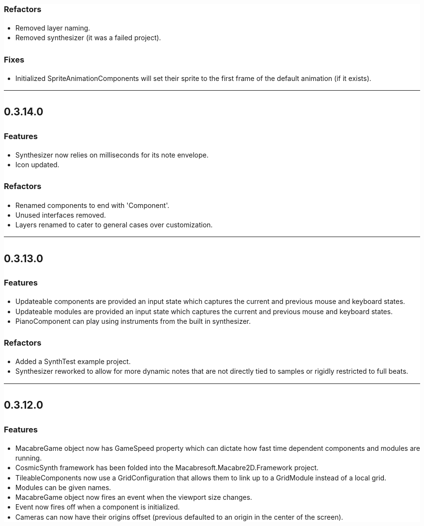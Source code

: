 ### Refactors

* Removed layer naming.
* Removed synthesizer (it was a failed project).

### Fixes

* Initialized SpriteAnimationComponents will set their sprite to the first frame of the default animation (if it exists).

---

## 0.3.14.0

### Features

* Synthesizer now relies on milliseconds for its note envelope.
* Icon updated.

### Refactors

* Renamed components to end with 'Component'.
* Unused interfaces removed.
* Layers renamed to cater to general cases over customization.

---

## 0.3.13.0

### Features

* Updateable components are provided an input state which captures the current and previous mouse and keyboard states.
* Updateable modules are provided an input state which captures the current and previous mouse and keyboard states.
* PianoComponent can play using instruments from the built in synthesizer.

### Refactors

* Added a SynthTest example project.
* Synthesizer reworked to allow for more dynamic notes that are not directly tied to samples or rigidly restricted to full beats.

---

## 0.3.12.0

### Features

* MacabreGame object now has GameSpeed property which can dictate how fast time dependent components and modules are running.
* CosmicSynth framework has been folded into the Macabresoft.Macabre2D.Framework project.
* TileableComponents now use a GridConfiguration that allows them to link up to a GridModule instead of a local grid.
* Modules can be given names.
* MacabreGame object now fires an event when the viewport size changes.
* Event now fires off when a component is initialized.
* Cameras can now have their origins offset (previous defaulted to an origin in the center of the screen).
